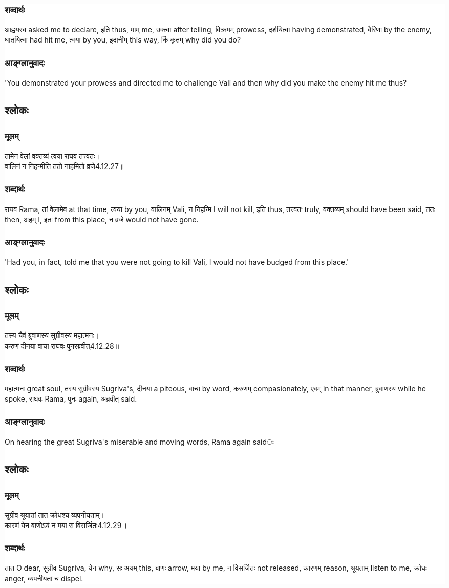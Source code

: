 ### शब्दार्थः
आह्वयस्व asked me to declare, इति thus, माम् me, उक्त्वा after telling, विक्रमम् prowess, दर्शयित्वा having demonstrated, वैरिणा by the enemy, घातयित्वा  had hit me, त्वया  by you, इदानीम् this way, किं कृतम् why did you do?

### आङ्ग्लानुवादः
'You demonstrated your prowess and directed me to challenge Vali and then why did you make the enemy hit me thus?



## श्लोकः
### मूलम्
तामेन वेलां वक्तव्यं त्वया राघव तत्त्वतः।  
वालिनं न निहन्मीति ततो नाहमितो व्रजे4.12.27॥

### शब्दार्थः
राघव Rama, तां वेलामेव at that time, त्वया by you, वालिनम् Vali, न निहन्मि I will not kill, इति thus, तत्त्वतः truly, वक्तव्यम् should have been said, ततः then, अहम् I, इतः from this place, न व्रजे would not have gone.

### आङ्ग्लानुवादः
'Had you, in fact, told me that you were not going to kill Vali, I would not have budged from this place.'



## श्लोकः
### मूलम्
तस्य चैवं ब्रुवाणस्य सुग्रीवस्य महात्मनः।  
करुणं दीनया वाचा राघवः पुनरब्रवीत्4.12.28॥

### शब्दार्थः
महात्मनः great soul, तस्य सुग्रीवस्य Sugriva's, दीनया a piteous, वाचा by word, करुणम् compasionately, एवम् in that manner, ब्रुवाणस्य while he spoke, राघवः Rama, पुनः again, अब्रवीत् said.

### आङ्ग्लानुवादः
On hearing the great Sugriva's miserable and moving words, Rama again saidः



## श्लोकः
### मूलम्
सुग्रीव श्रूयातां तात क्रोधश्च व्यपनीयताम्।  
कारणं येन बाणोऽयं न मया स विसर्जितः4.12.29॥

### शब्दार्थः
तात O dear, सुग्रीव Sugriva, येन why, सः अयम् this, बाणः arrow, मया by me, न विसर्जितः not released, कारणम् reason, श्रूयताम् listen to me, क्रोधः anger, व्यपनीयतां च dispel.
